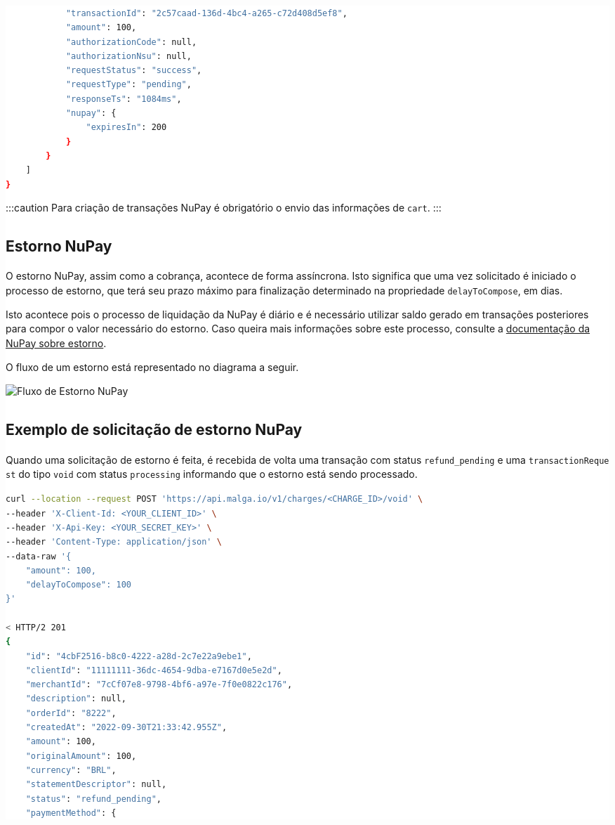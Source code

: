 ```bash
            "transactionId": "2c57caad-136d-4bc4-a265-c72d408d5ef8",
            "amount": 100,
            "authorizationCode": null,
            "authorizationNsu": null,
            "requestStatus": "success",
            "requestType": "pending",
            "responseTs": "1084ms",
            "nupay": {
                "expiresIn": 200
            }
        }
    ]
}
```

:::caution
Para criação de transações NuPay é obrigatório o envio das informações de `cart`.
:::

## Estorno NuPay

O estorno NuPay, assim como a cobrança, acontece de forma assíncrona. Isto significa que uma vez solicitado é iniciado o processo de estorno, que terá seu prazo máximo para finalização determinado na propriedade `delayToCompose`, em dias.

Isto acontece pois o processo de liquidação da NuPay é diário e é necessário utilizar saldo gerado em transações posteriores para compor o valor necessário do estorno. Caso queira mais informações sobre este processo, consulte a [documentação da NuPay sobre estorno](https://docs.nupaybusiness.com.br/#/checkout/sellers/refund/).

O fluxo de um estorno está representado no diagrama a seguir.

![Fluxo de Estorno NuPay](/img/nupay-void-flux-ptbr.png)

## Exemplo de solicitação de estorno NuPay

Quando uma solicitação de estorno é feita, é recebida de volta uma transação com status `refund_pending` e uma `transactionRequest` do tipo `void` com status `processing` informando que o estorno está sendo processado.

```bash
curl --location --request POST 'https://api.malga.io/v1/charges/<CHARGE_ID>/void' \
--header 'X-Client-Id: <YOUR_CLIENT_ID>' \
--header 'X-Api-Key: <YOUR_SECRET_KEY>' \
--header 'Content-Type: application/json' \
--data-raw '{
    "amount": 100,
    "delayToCompose": 100
}'

< HTTP/2 201
{
    "id": "4cbF2516-b8c0-4222-a28d-2c7e22a9ebe1",
    "clientId": "11111111-36dc-4654-9dba-e7167d0e5e2d",
    "merchantId": "7cCf07e8-9798-4bf6-a97e-7f0e0822c176",
    "description": null,
    "orderId": "8222",
    "createdAt": "2022-09-30T21:33:42.955Z",
    "amount": 100,
    "originalAmount": 100,
    "currency": "BRL",
    "statementDescriptor": null,
    "status": "refund_pending",
    "paymentMethod": {
```